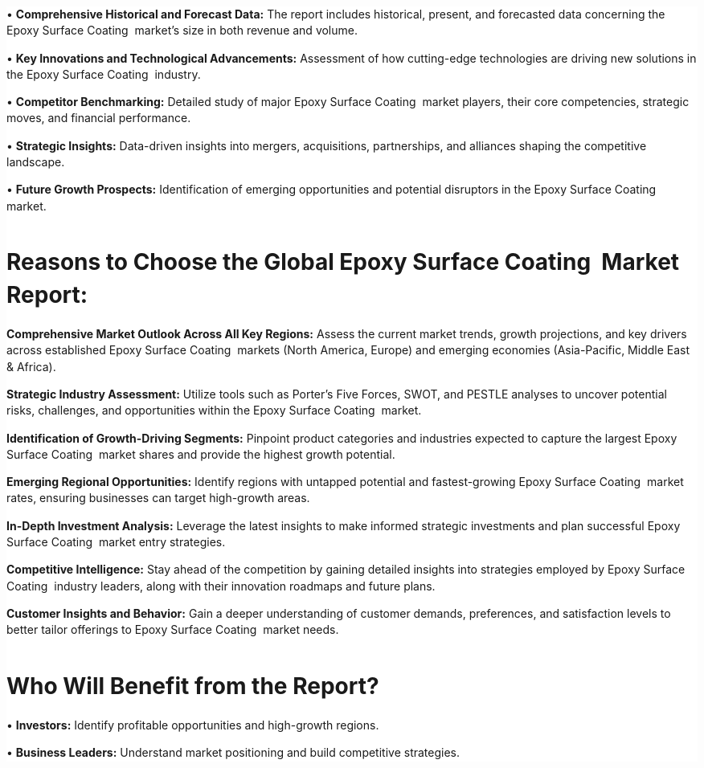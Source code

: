 • <strong>Comprehensive Historical and Forecast Data:</strong> The report includes historical, present, and forecasted data concerning the Epoxy Surface Coating  market’s size in both revenue and volume.

• <strong>Key Innovations and Technological Advancements:</strong> Assessment of how cutting-edge technologies are driving new solutions in the Epoxy Surface Coating  industry.

• <strong>Competitor Benchmarking:</strong> Detailed study of major Epoxy Surface Coating  market players, their core competencies, strategic moves, and financial performance.

• <strong>Strategic Insights:</strong> Data-driven insights into mergers, acquisitions, partnerships, and alliances shaping the competitive landscape.

• <strong>Future Growth Prospects:</strong> Identification of emerging opportunities and potential disruptors in the Epoxy Surface Coating  market.

# <strong>Reasons to Choose the Global Epoxy Surface Coating  Market Report:</strong>

<strong>Comprehensive Market Outlook Across All Key Regions:</strong>
Assess the current market trends, growth projections, and key drivers across established Epoxy Surface Coating  markets (North America, Europe) and emerging economies (Asia-Pacific, Middle East & Africa).

<strong>Strategic Industry Assessment:</strong>
Utilize tools such as Porter’s Five Forces, SWOT, and PESTLE analyses to uncover potential risks, challenges, and opportunities within the Epoxy Surface Coating  market.

<strong>Identification of Growth-Driving Segments:</strong>
Pinpoint product categories and industries expected to capture the largest Epoxy Surface Coating  market shares and provide the highest growth potential.

<strong>Emerging Regional Opportunities:</strong>
Identify regions with untapped potential and fastest-growing Epoxy Surface Coating  market rates, ensuring businesses can target high-growth areas.

<strong>In-Depth Investment Analysis:</strong>
Leverage the latest insights to make informed strategic investments and plan successful Epoxy Surface Coating  market entry strategies.

<strong>Competitive Intelligence:</strong>
Stay ahead of the competition by gaining detailed insights into strategies employed by Epoxy Surface Coating  industry leaders, along with their innovation roadmaps and future plans.

<strong>Customer Insights and Behavior:</strong>
Gain a deeper understanding of customer demands, preferences, and satisfaction levels to better tailor offerings to Epoxy Surface Coating  market needs.

# <strong>Who Will Benefit from the Report?</strong>

• <strong>Investors:</strong> Identify profitable opportunities and high-growth regions.

• <strong>Business Leaders:</strong> Understand market positioning and build competitive strategies.
